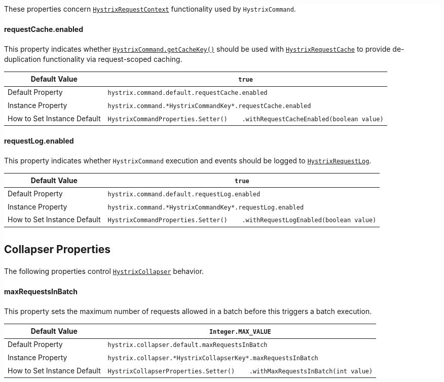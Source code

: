 These properties concern [`HystrixRequestContext`](http://netflix.github.com/Hystrix/javadoc/index.html?com/netflix/hystrix/strategy/concurrency/HystrixRequestContext.html) functionality used by `HystrixCommand`.



#### requestCache.enabled

This property indicates whether [`HystrixCommand.getCacheKey()`](http://netflix.github.io/Hystrix/javadoc/com/netflix/hystrix/HystrixCommand.html#getCacheKey()) should be used with [`HystrixRequestCache`](http://netflix.github.io/Hystrix/javadoc/index.html?com/netflix/hystrix/HystrixRequestCache.html) to provide de-duplication functionality via request-scoped caching.

| Default Value               | `true`                                                       |
| --------------------------- | ------------------------------------------------------------ |
| Default Property            | `hystrix.command.default.requestCache.enabled`               |
| Instance Property           | `hystrix.command.*HystrixCommandKey*.requestCache.enabled`   |
| How to Set Instance Default | `HystrixCommandProperties.Setter()    .withRequestCacheEnabled(boolean value)` |



#### requestLog.enabled

This property indicates whether `HystrixCommand` execution and events should be logged to [`HystrixRequestLog`](http://netflix.github.io/Hystrix/javadoc/index.html?com/netflix/hystrix/HystrixRequestLog.html).

| Default Value               | `true`                                                       |
| --------------------------- | ------------------------------------------------------------ |
| Default Property            | `hystrix.command.default.requestLog.enabled`                 |
| Instance Property           | `hystrix.command.*HystrixCommandKey*.requestLog.enabled`     |
| How to Set Instance Default | `HystrixCommandProperties.Setter()    .withRequestLogEnabled(boolean value)` |



## Collapser Properties

The following properties control [`HystrixCollapser`](http://netflix.github.io/Hystrix/javadoc/index.html?com/netflix/hystrix/HystrixCollapser.html) behavior.



#### maxRequestsInBatch

This property sets the maximum number of requests allowed in a batch before this triggers a batch execution.

| Default Value               | `Integer.MAX_VALUE`                                          |
| --------------------------- | ------------------------------------------------------------ |
| Default Property            | `hystrix.collapser.default.maxRequestsInBatch`               |
| Instance Property           | `hystrix.collapser.*HystrixCollapserKey*.maxRequestsInBatch` |
| How to Set Instance Default | `HystrixCollapserProperties.Setter()    .withMaxRequestsInBatch(int value)` |
